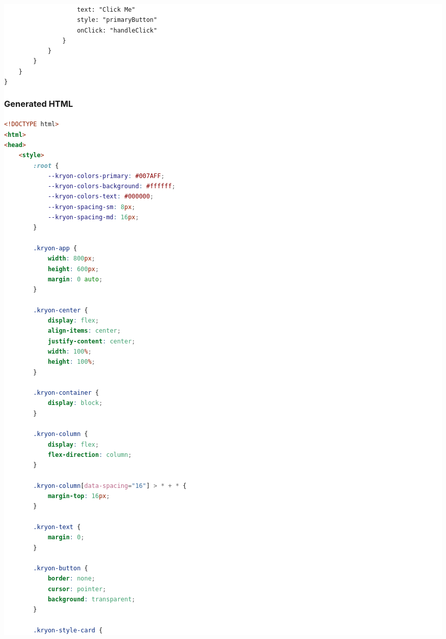 ```kry
                    text: "Click Me"
                    style: "primaryButton"
                    onClick: "handleClick"
                }
            }
        }
    }
}
```

### Generated HTML

```html
<!DOCTYPE html>
<html>
<head>
    <style>
        :root {
            --kryon-colors-primary: #007AFF;
            --kryon-colors-background: #ffffff;
            --kryon-colors-text: #000000;
            --kryon-spacing-sm: 8px;
            --kryon-spacing-md: 16px;
        }
        
        .kryon-app {
            width: 800px;
            height: 600px;
            margin: 0 auto;
        }
        
        .kryon-center {
            display: flex;
            align-items: center;
            justify-content: center;
            width: 100%;
            height: 100%;
        }
        
        .kryon-container {
            display: block;
        }
        
        .kryon-column {
            display: flex;
            flex-direction: column;
        }
        
        .kryon-column[data-spacing="16"] > * + * {
            margin-top: 16px;
        }
        
        .kryon-text {
            margin: 0;
        }
        
        .kryon-button {
            border: none;
            cursor: pointer;
            background: transparent;
        }
        
        .kryon-style-card {
```